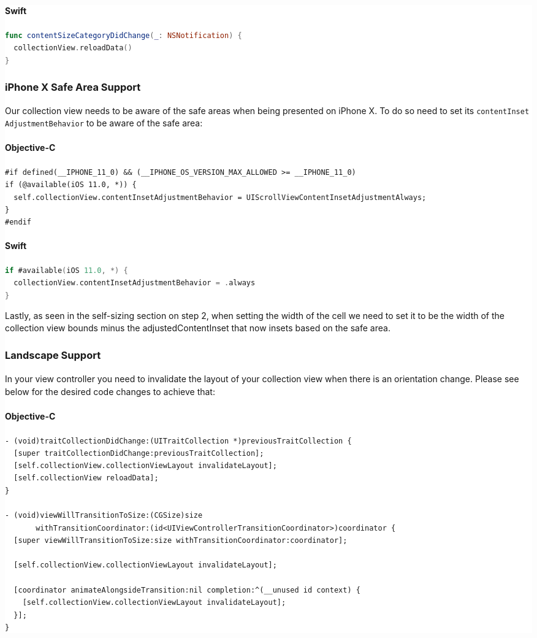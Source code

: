 #### Swift
```swift
func contentSizeCategoryDidChange(_: NSNotification) {
  collectionView.reloadData()
}
```


### iPhone X Safe Area Support

Our collection view needs to be aware of the safe areas when being presented
on iPhone X. To do so need to set its `contentInsetAdjustmentBehavior` to be
aware of the safe area:



#### Objective-C
```objc
#if defined(__IPHONE_11_0) && (__IPHONE_OS_VERSION_MAX_ALLOWED >= __IPHONE_11_0)
if (@available(iOS 11.0, *)) {
  self.collectionView.contentInsetAdjustmentBehavior = UIScrollViewContentInsetAdjustmentAlways;
}
#endif
```

#### Swift
```swift
if #available(iOS 11.0, *) {
  collectionView.contentInsetAdjustmentBehavior = .always
}
```


Lastly, as seen in the self-sizing section on step 2, when setting the width
of the cell we need to set it to be the width of the collection view bounds
minus the adjustedContentInset that now insets based on the safe area.

### Landscape Support

In your view controller you need to invalidate the layout of your collection
view when there is an orientation change. Please see below for the desired
code changes to achieve that:



#### Objective-C
```objc
- (void)traitCollectionDidChange:(UITraitCollection *)previousTraitCollection {
  [super traitCollectionDidChange:previousTraitCollection];
  [self.collectionView.collectionViewLayout invalidateLayout];
  [self.collectionView reloadData];
}

- (void)viewWillTransitionToSize:(CGSize)size
       withTransitionCoordinator:(id<UIViewControllerTransitionCoordinator>)coordinator {
  [super viewWillTransitionToSize:size withTransitionCoordinator:coordinator];

  [self.collectionView.collectionViewLayout invalidateLayout];

  [coordinator animateAlongsideTransition:nil completion:^(__unused id context) {
    [self.collectionView.collectionViewLayout invalidateLayout];
  }];
}
```
